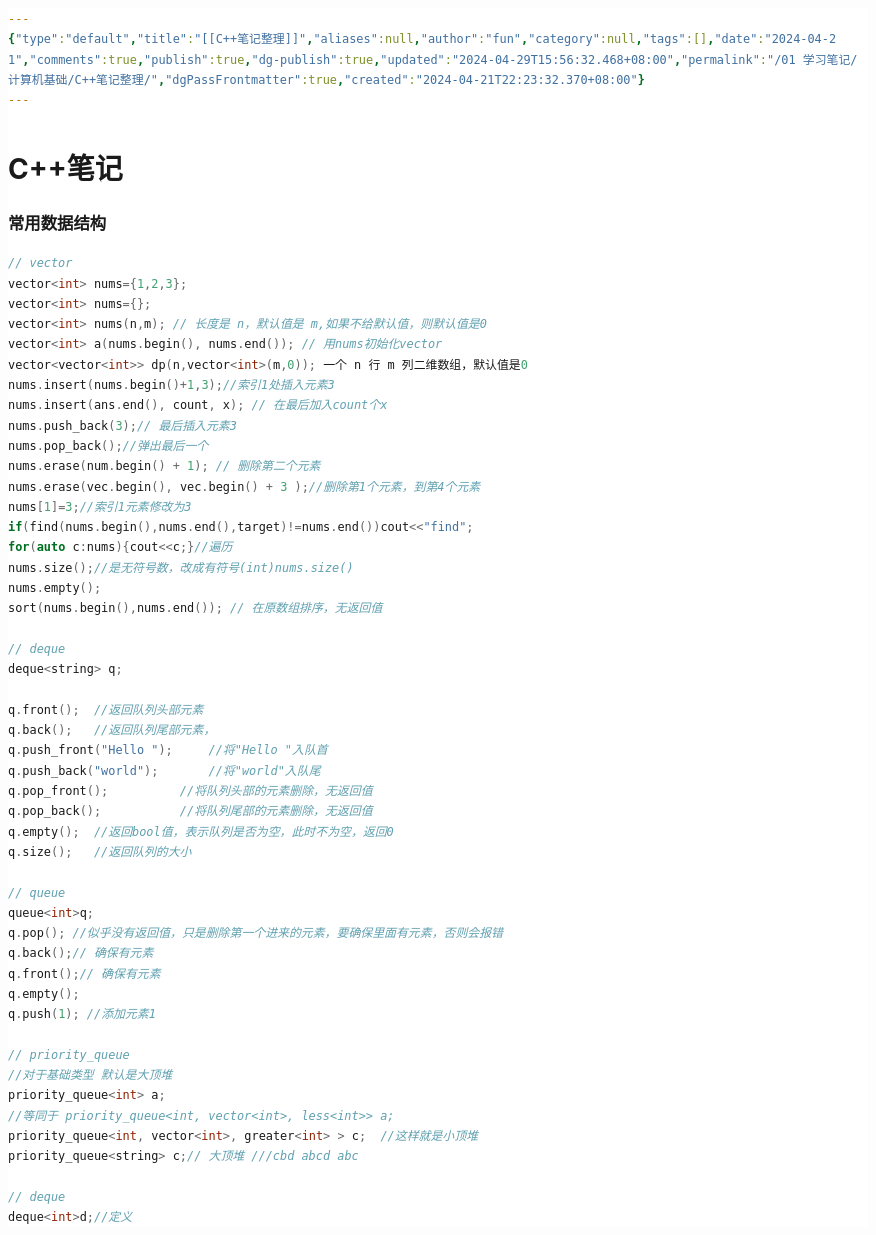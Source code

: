 ```yaml
---
{"type":"default","title":"[[C++笔记整理]]","aliases":null,"author":"fun","category":null,"tags":[],"date":"2024-04-21","comments":true,"publish":true,"dg-publish":true,"updated":"2024-04-29T15:56:32.468+08:00","permalink":"/01 学习笔记/计算机基础/C++笔记整理/","dgPassFrontmatter":true,"created":"2024-04-21T22:23:32.370+08:00"}
---
```


# C++笔记

### 常用数据结构


```cpp
// vector
vector<int> nums={1,2,3};
vector<int> nums={};
vector<int> nums(n,m); // 长度是 n，默认值是 m,如果不给默认值，则默认值是0
vector<int> a(nums.begin(), nums.end()); // 用nums初始化vector
vector<vector<int>> dp(n,vector<int>(m,0)); 一个 n 行 m 列二维数组，默认值是0
nums.insert(nums.begin()+1,3);//索引1处插入元素3
nums.insert(ans.end(), count, x); // 在最后加入count个x
nums.push_back(3);// 最后插入元素3
nums.pop_back();//弹出最后一个
nums.erase(num.begin() + 1); // 删除第二个元素
nums.erase(vec.begin(), vec.begin() + 3 );//删除第1个元素，到第4个元素
nums[1]=3;//索引1元素修改为3
if(find(nums.begin(),nums.end(),target)!=nums.end())cout<<"find";
for(auto c:nums){cout<<c;}//遍历
nums.size();//是无符号数，改成有符号(int)nums.size()
nums.empty();
sort(nums.begin(),nums.end()); // 在原数组排序，无返回值

// deque
deque<string> q;

q.front();	//返回队列头部元素
q.back();	//返回队列尾部元素，
q.push_front("Hello ");		//将"Hello "入队首
q.push_back("world");		//将"world"入队尾
q.pop_front();			//将队列头部的元素删除，无返回值
q.pop_back();			//将队列尾部的元素删除，无返回值
q.empty();	//返回bool值，表示队列是否为空，此时不为空，返回0
q.size();	//返回队列的大小

// queue
queue<int>q;
q.pop(); //似乎没有返回值，只是删除第一个进来的元素，要确保里面有元素，否则会报错
q.back();// 确保有元素
q.front();// 确保有元素
q.empty();
q.push(1); //添加元素1

// priority_queue
//对于基础类型 默认是大顶堆
priority_queue<int> a; 
//等同于 priority_queue<int, vector<int>, less<int>> a;
priority_queue<int, vector<int>, greater<int> > c;  //这样就是小顶堆
priority_queue<string> c;// 大顶堆 ///cbd abcd abc

// deque
deque<int>d;//定义
```